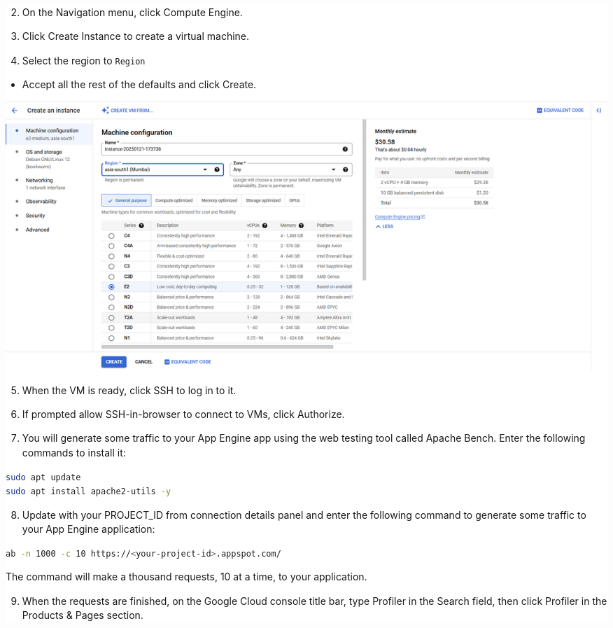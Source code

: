 2. On the Navigation menu, click Compute Engine.

3. Click Create Instance to create a virtual machine.

4. Select the region to `Region`

- Accept all the rest of the defaults and click Create.

![alt text](images/image-15.png)

5. When the VM is ready, click SSH to log in to it.

6. If prompted allow SSH-in-browser to connect to VMs, click Authorize.

7. You will generate some traffic to your App Engine app using the web testing tool called Apache Bench. Enter the following commands to install it:

```bash
sudo apt update
sudo apt install apache2-utils -y
```

8. Update <your-project-id> with your PROJECT_ID from connection details panel and enter the following command to generate some traffic to your App Engine application:

```bash
ab -n 1000 -c 10 https://<your-project-id>.appspot.com/
```

The command will make a thousand requests, 10 at a time, to your application.

9. When the requests are finished, on the Google Cloud console title bar, type Profiler in the Search field, then click Profiler in the Products & Pages section.
